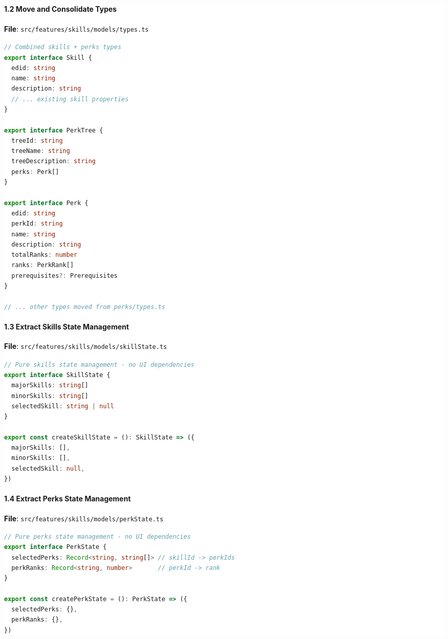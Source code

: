 #### 1.2 Move and Consolidate Types
**File**: `src/features/skills/models/types.ts`
```typescript
// Combined skills + perks types
export interface Skill {
  edid: string
  name: string
  description: string
  // ... existing skill properties
}

export interface PerkTree {
  treeId: string
  treeName: string
  treeDescription: string
  perks: Perk[]
}

export interface Perk {
  edid: string
  perkId: string
  name: string
  description: string
  totalRanks: number
  ranks: PerkRank[]
  prerequisites?: Prerequisites
}

// ... other types moved from perks/types.ts
```

#### 1.3 Extract Skills State Management
**File**: `src/features/skills/models/skillState.ts`
```typescript
// Pure skills state management - no UI dependencies
export interface SkillState {
  majorSkills: string[]
  minorSkills: string[]
  selectedSkill: string | null
}

export const createSkillState = (): SkillState => ({
  majorSkills: [],
  minorSkills: [],
  selectedSkill: null,
})
```

#### 1.4 Extract Perks State Management
**File**: `src/features/skills/models/perkState.ts`
```typescript
// Pure perks state management - no UI dependencies
export interface PerkState {
  selectedPerks: Record<string, string[]> // skillId -> perkIds
  perkRanks: Record<string, number>       // perkId -> rank
}

export const createPerkState = (): PerkState => ({
  selectedPerks: {},
  perkRanks: {},
})
```
